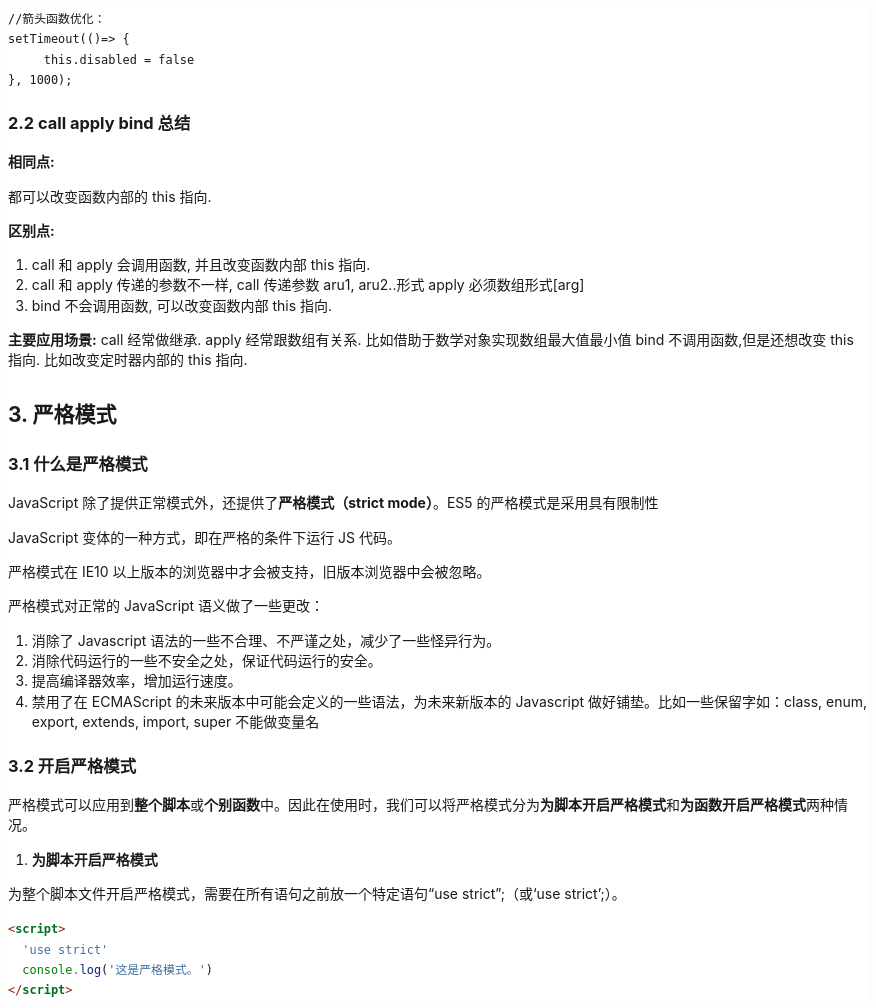 ```
//箭头函数优化：
setTimeout(()=> {
     this.disabled = false
}, 1000);
```

### 2.2 call apply bind 总结

**相同点:**

都可以改变函数内部的 this 指向.

**区别点:**

1. call 和 apply 会调用函数, 并且改变函数内部 this 指向.
2. call 和 apply 传递的参数不一样, call 传递参数 aru1, aru2..形式 apply 必须数组形式[arg]
3. bind 不会调用函数, 可以改变函数内部 this 指向.

**主要应用场景:**
call 经常做继承.
apply 经常跟数组有关系. 比如借助于数学对象实现数组最大值最小值
bind 不调用函数,但是还想改变 this 指向. 比如改变定时器内部的 this 指向.

## 3. 严格模式

### 3.1 什么是严格模式

JavaScript 除了提供正常模式外，还提供了**严格模式（strict mode）**。ES5 的严格模式是采用具有限制性

JavaScript 变体的一种方式，即在严格的条件下运行 JS 代码。

严格模式在 IE10 以上版本的浏览器中才会被支持，旧版本浏览器中会被忽略。

严格模式对正常的 JavaScript 语义做了一些更改：

1. 消除了 Javascript 语法的一些不合理、不严谨之处，减少了一些怪异行为。
2. 消除代码运行的一些不安全之处，保证代码运行的安全。
3. 提高编译器效率，增加运行速度。
4. 禁用了在 ECMAScript 的未来版本中可能会定义的一些语法，为未来新版本的 Javascript 做好铺垫。比如一些保留字如：class, enum, export, extends, import, super 不能做变量名

### 3.2 开启严格模式

严格模式可以应用到**整个脚本**或**个别函数**中。因此在使用时，我们可以将严格模式分为**为脚本开启严格模式**和**为函数开启严格模式**两种情况。

1. **为脚本开启严格模式**

为整个脚本文件开启严格模式，需要在所有语句之前放一个特定语句“use strict”;（或‘use strict’;）。

```html
<script>
  'use strict'
  console.log('这是严格模式。')
</script>
```
